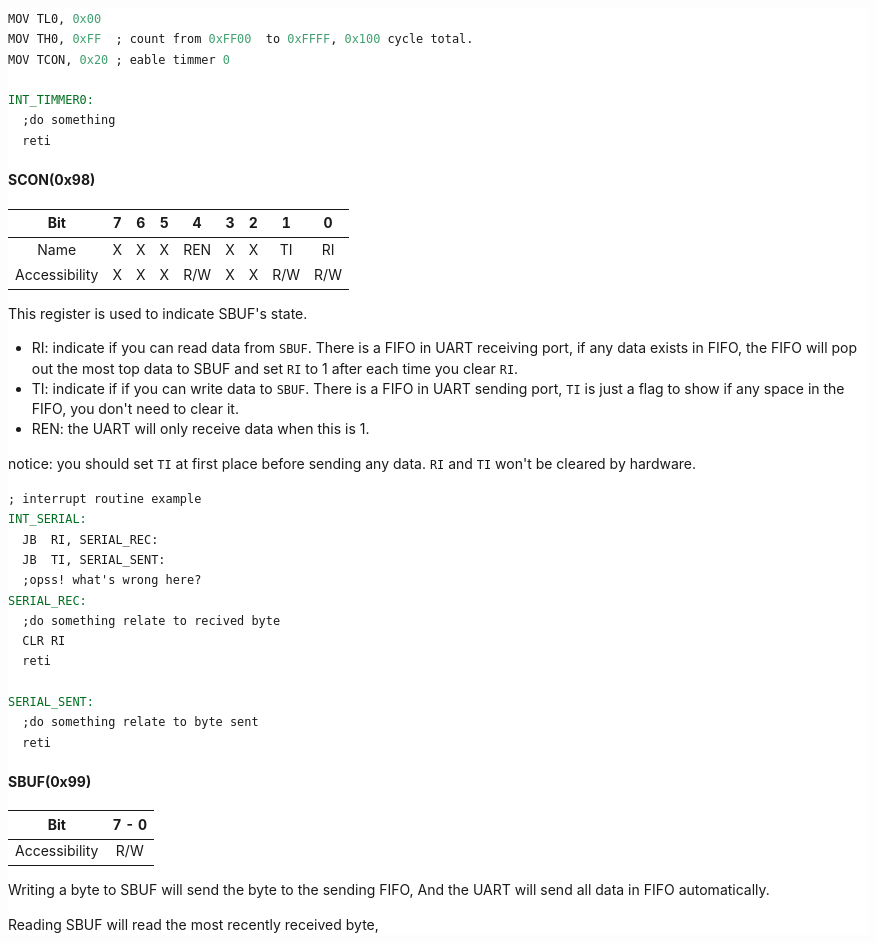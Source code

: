 ``` MIPS
MOV TL0, 0x00
MOV TH0, 0xFF  ; count from 0xFF00  to 0xFFFF, 0x100 cycle total.
MOV TCON, 0x20 ; eable timmer 0

INT_TIMMER0:
  ;do something
  reti
```

#### SCON(0x98)
|      Bit      | 7 | 6 | 5 | 4 | 3 | 2 |  1  |  0  |
|:-------------:|:-:|:-:|:-:|:-:|:-:|:--|:---:|:---:|
|     Name      | X | X | X | REN | X | X | TI  | RI  |
| Accessibility | X | X | X | R/W | X | X | R/W | R/W |

This register is used to indicate SBUF's state. 
  - RI: indicate if you can read data from `SBUF`. There is a FIFO in UART receiving port, if any data exists in FIFO, the FIFO will pop out the most top data to SBUF and set `RI` to 1 after each time you clear `RI`.
  - TI: indicate if  if you can write data to `SBUF`. There is a FIFO in UART sending port, `TI` is just a flag to show if any space in the FIFO, you don't need to clear it.
  - REN: the UART will only receive data when this is 1.

 notice: you should set `TI` at first place before sending any data. `RI` and `TI` won't be cleared by hardware.


``` MIPS
; interrupt routine example
INT_SERIAL:
  JB  RI, SERIAL_REC:
  JB  TI, SERIAL_SENT:
  ;opss! what's wrong here?
SERIAL_REC:
  ;do something relate to recived byte
  CLR RI 
  reti

SERIAL_SENT:
  ;do something relate to byte sent
  reti
```

#### SBUF(0x99)
|      Bit      | 7 - 0 |
|:-------------:|:-----:|
| Accessibility |  R/W  |

Writing a byte to SBUF will send the byte to the sending FIFO, And the UART will send all data in FIFO automatically.

 Reading SBUF will read the most recently received byte, 
 